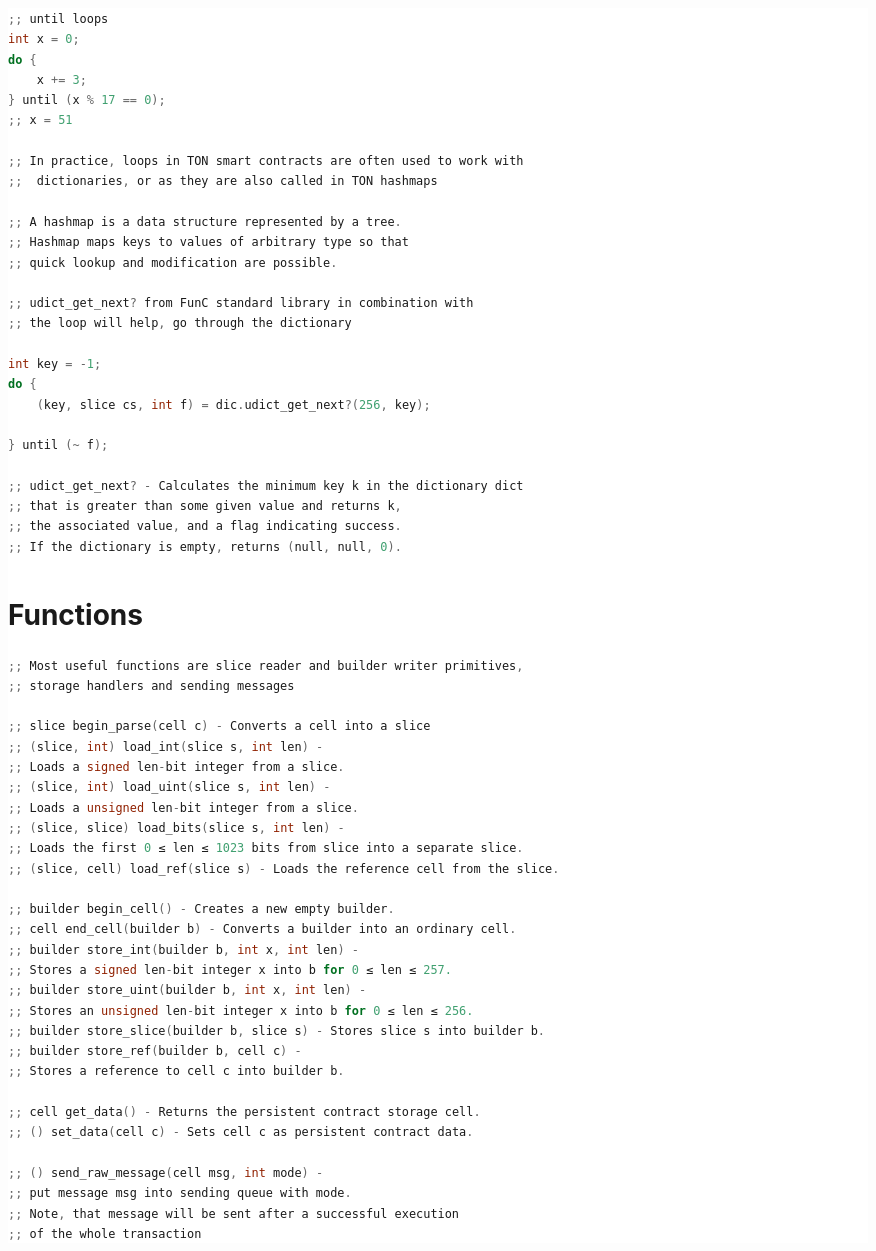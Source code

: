 ```c
;; until loops
int x = 0;
do {
    x += 3;
} until (x % 17 == 0);
;; x = 51

;; In practice, loops in TON smart contracts are often used to work with
;;  dictionaries, or as they are also called in TON hashmaps

;; A hashmap is a data structure represented by a tree.
;; Hashmap maps keys to values ​​of arbitrary type so that
;; quick lookup and modification are possible. 

;; udict_get_next? from FunC standard library in combination with
;; the loop will help, go through the dictionary

int key = -1;
do {
    (key, slice cs, int f) = dic.udict_get_next?(256, key);

} until (~ f);

;; udict_get_next? - Calculates the minimum key k in the dictionary dict
;; that is greater than some given value and returns k,
;; the associated value, and a flag indicating success.
;; If the dictionary is empty, returns (null, null, 0).
```

# Functions

```c
;; Most useful functions are slice reader and builder writer primitives,
;; storage handlers and sending messages

;; slice begin_parse(cell c) - Converts a cell into a slice
;; (slice, int) load_int(slice s, int len) - 
;; Loads a signed len-bit integer from a slice.
;; (slice, int) load_uint(slice s, int len) - 
;; Loads a unsigned len-bit integer from a slice.
;; (slice, slice) load_bits(slice s, int len) - 
;; Loads the first 0 ≤ len ≤ 1023 bits from slice into a separate slice.
;; (slice, cell) load_ref(slice s) - Loads the reference cell from the slice.

;; builder begin_cell() - Creates a new empty builder.
;; cell end_cell(builder b) - Converts a builder into an ordinary cell.
;; builder store_int(builder b, int x, int len) -
;; Stores a signed len-bit integer x into b for 0 ≤ len ≤ 257.
;; builder store_uint(builder b, int x, int len) -
;; Stores an unsigned len-bit integer x into b for 0 ≤ len ≤ 256.
;; builder store_slice(builder b, slice s) - Stores slice s into builder b.
;; builder store_ref(builder b, cell c) -
;; Stores a reference to cell c into builder b.

;; cell get_data() - Returns the persistent contract storage cell. 
;; () set_data(cell c) - Sets cell c as persistent contract data.

;; () send_raw_message(cell msg, int mode) -
;; put message msg into sending queue with mode.
;; Note, that message will be sent after a successful execution
;; of the whole transaction

```